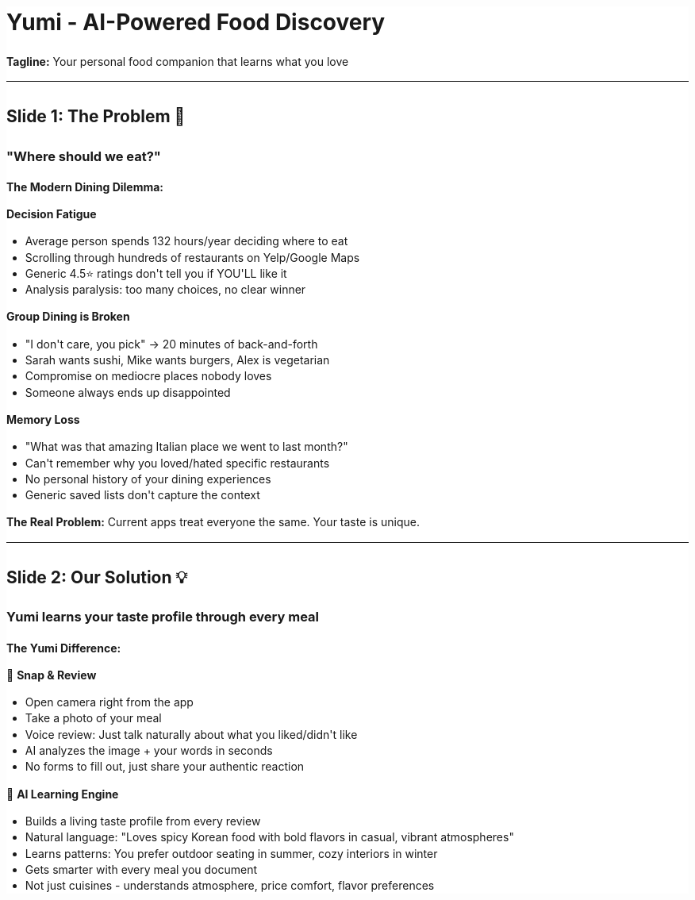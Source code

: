 # Yumi - AI-Powered Food Discovery

**Tagline:** Your personal food companion that learns what you love

---

## Slide 1: The Problem 🤔

### **"Where should we eat?"**

**The Modern Dining Dilemma:**

**Decision Fatigue**
- Average person spends 132 hours/year deciding where to eat
- Scrolling through hundreds of restaurants on Yelp/Google Maps
- Generic 4.5⭐ ratings don't tell you if YOU'LL like it
- Analysis paralysis: too many choices, no clear winner

**Group Dining is Broken**
- "I don't care, you pick" → 20 minutes of back-and-forth
- Sarah wants sushi, Mike wants burgers, Alex is vegetarian
- Compromise on mediocre places nobody loves
- Someone always ends up disappointed

**Memory Loss**
- "What was that amazing Italian place we went to last month?"
- Can't remember why you loved/hated specific restaurants
- No personal history of your dining experiences
- Generic saved lists don't capture the context

**The Real Problem:** Current apps treat everyone the same. Your taste is unique.

---

## Slide 2: Our Solution 💡

### **Yumi learns your taste profile through every meal**

**The Yumi Difference:**

📸 **Snap & Review**
- Open camera right from the app
- Take a photo of your meal
- Voice review: Just talk naturally about what you liked/didn't like
- AI analyzes the image + your words in seconds
- No forms to fill out, just share your authentic reaction

🧠 **AI Learning Engine**
- Builds a living taste profile from every review
- Natural language: "Loves spicy Korean food with bold flavors in casual, vibrant atmospheres"
- Learns patterns: You prefer outdoor seating in summer, cozy interiors in winter
- Gets smarter with every meal you document
- Not just cuisines - understands atmosphere, price comfort, flavor preferences
